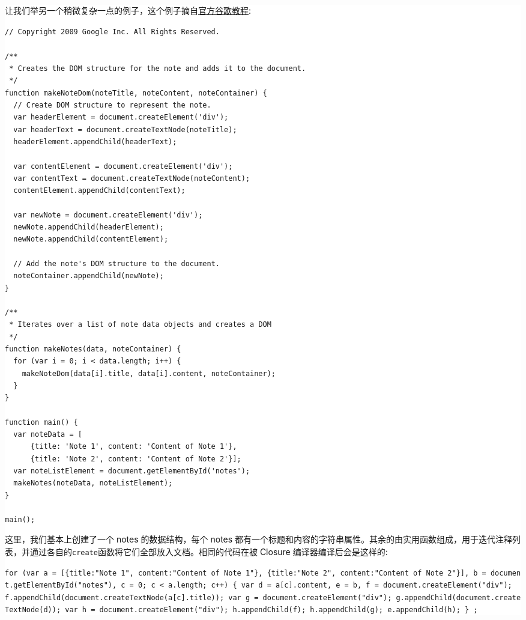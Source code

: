 让我们举另一个稍微复杂一点的例子，这个例子摘自[官方谷歌教程](https://developers.google.com/closure/compiler/samples/tutorial2.js):

```
// Copyright 2009 Google Inc. All Rights Reserved.

/**
 * Creates the DOM structure for the note and adds it to the document.
 */
function makeNoteDom(noteTitle, noteContent, noteContainer) {
  // Create DOM structure to represent the note.
  var headerElement = document.createElement('div');
  var headerText = document.createTextNode(noteTitle);
  headerElement.appendChild(headerText);

  var contentElement = document.createElement('div');
  var contentText = document.createTextNode(noteContent);
  contentElement.appendChild(contentText);

  var newNote = document.createElement('div');
  newNote.appendChild(headerElement);
  newNote.appendChild(contentElement);

  // Add the note's DOM structure to the document.
  noteContainer.appendChild(newNote);
}

/**
 * Iterates over a list of note data objects and creates a DOM
 */
function makeNotes(data, noteContainer) {
  for (var i = 0; i < data.length; i++) {
    makeNoteDom(data[i].title, data[i].content, noteContainer);
  }
}

function main() {
  var noteData = [
      {title: 'Note 1', content: 'Content of Note 1'},
      {title: 'Note 2', content: 'Content of Note 2'}];
  var noteListElement = document.getElementById('notes');
  makeNotes(noteData, noteListElement);
}

main();
```

这里，我们基本上创建了一个 notes 的数据结构，每个 notes 都有一个标题和内容的字符串属性。其余的由实用函数组成，用于迭代注释列表，并通过各自的`create`函数将它们全部放入文档。相同的代码在被 Closure 编译器编译后会是这样的:

```
for (var a = [{title:"Note 1", content:"Content of Note 1"}, {title:"Note 2", content:"Content of Note 2"}], b = document.getElementById("notes"), c = 0; c < a.length; c++) { var d = a[c].content, e = b, f = document.createElement("div"); f.appendChild(document.createTextNode(a[c].title)); var g = document.createElement("div"); g.appendChild(document.createTextNode(d)); var h = document.createElement("div"); h.appendChild(f); h.appendChild(g); e.appendChild(h); } ;
```
